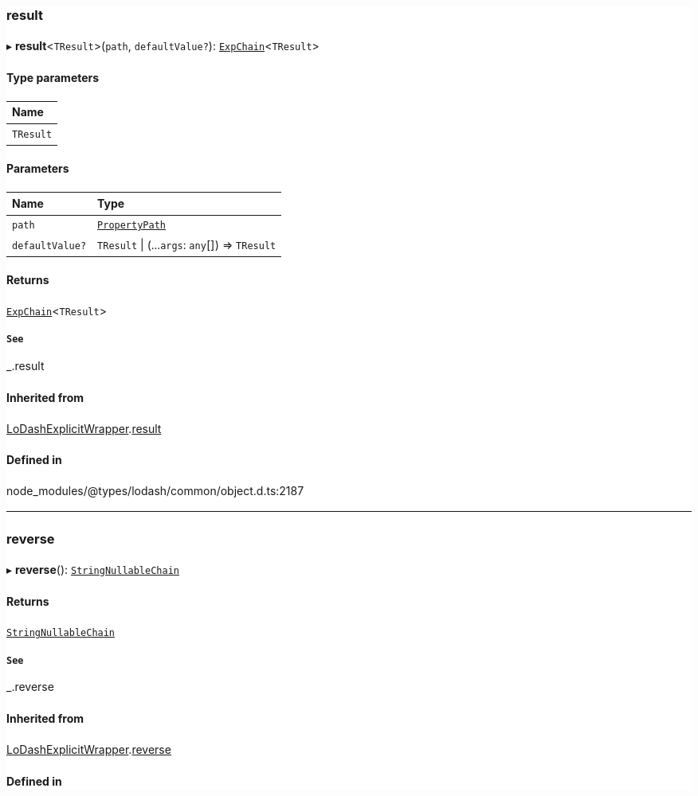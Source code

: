 ### result

▸ **result**<`TResult`\>(`path`, `defaultValue?`):
[`ExpChain`](../modules/lodash.md#expchain)<`TResult`\>

#### Type parameters

| Name      |
| :-------- |
| `TResult` |

#### Parameters

| Name            | Type                                                |
| :-------------- | :-------------------------------------------------- |
| `path`          | [`PropertyPath`](../modules/lodash.md#propertypath) |
| `defaultValue?` | `TResult` \| (...`args`: `any`[]) => `TResult`      |

#### Returns

[`ExpChain`](../modules/lodash.md#expchain)<`TResult`\>

**`See`**

\_.result

#### Inherited from

[LoDashExplicitWrapper](lodash.LoDashExplicitWrapper.md).[result](lodash.LoDashExplicitWrapper.md#result)

#### Defined in

node_modules/@types/lodash/common/object.d.ts:2187

---

### reverse

▸ **reverse**(): [`StringNullableChain`](lodash.StringNullableChain.md)

#### Returns

[`StringNullableChain`](lodash.StringNullableChain.md)

**`See`**

\_.reverse

#### Inherited from

[LoDashExplicitWrapper](lodash.LoDashExplicitWrapper.md).[reverse](lodash.LoDashExplicitWrapper.md#reverse)

#### Defined in
